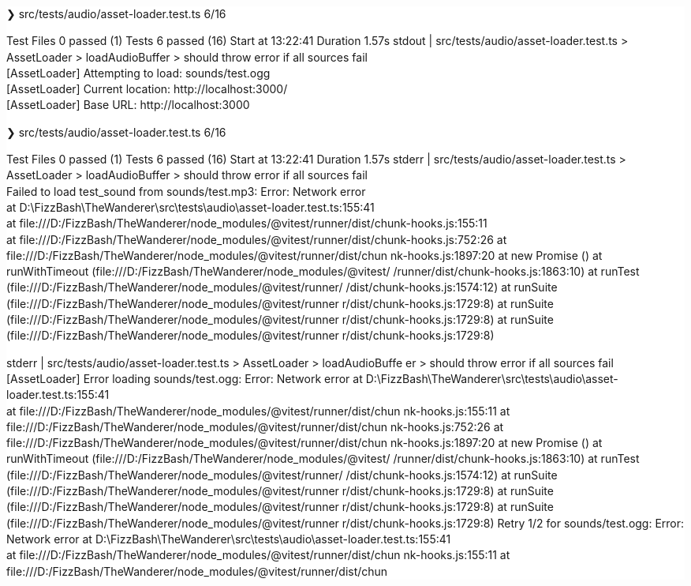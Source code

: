 
 ❯ src/tests/audio/asset-loader.test.ts 6/16

 Test Files 0 passed (1)
      Tests 6 passed (16)
   Start at 13:22:41
   Duration 1.57s
stdout | src/tests/audio/asset-loader.test.ts > AssetLoader > loadAudioBuffer > should throw error if all sources fail                                  
[AssetLoader] Attempting to load: sounds/test.ogg                           
[AssetLoader] Current location: http://localhost:3000/                      
[AssetLoader] Base URL: http://localhost:3000                               
                                                                            
                                                                            
 ❯ src/tests/audio/asset-loader.test.ts 6/16

 Test Files 0 passed (1)
      Tests 6 passed (16)
   Start at 13:22:41
   Duration 1.57s
stderr | src/tests/audio/asset-loader.test.ts > AssetLoader > loadAudioBuffer > should throw error if all sources fail                                  
Failed to load test_sound from sounds/test.mp3: Error: Network error        
    at D:\FizzBash\TheWanderer\src\tests\audio\asset-loader.test.ts:155:41  
    at file:///D:/FizzBash/TheWanderer/node_modules/@vitest/runner/dist/chunk-hooks.js:155:11                                                           
    at file:///D:/FizzBash/TheWanderer/node_modules/@vitest/runner/dist/chunk-hooks.js:752:26
    at file:///D:/FizzBash/TheWanderer/node_modules/@vitest/runner/dist/chun
nk-hooks.js:1897:20
    at new Promise (<anonymous>)
    at runWithTimeout (file:///D:/FizzBash/TheWanderer/node_modules/@vitest/
/runner/dist/chunk-hooks.js:1863:10)
    at runTest (file:///D:/FizzBash/TheWanderer/node_modules/@vitest/runner/
/dist/chunk-hooks.js:1574:12)
    at runSuite (file:///D:/FizzBash/TheWanderer/node_modules/@vitest/runner
r/dist/chunk-hooks.js:1729:8)
    at runSuite (file:///D:/FizzBash/TheWanderer/node_modules/@vitest/runner
r/dist/chunk-hooks.js:1729:8)
    at runSuite (file:///D:/FizzBash/TheWanderer/node_modules/@vitest/runner
r/dist/chunk-hooks.js:1729:8)

stderr | src/tests/audio/asset-loader.test.ts > AssetLoader > loadAudioBuffe
er > should throw error if all sources fail
[AssetLoader] Error loading sounds/test.ogg: Error: Network error
    at D:\FizzBash\TheWanderer\src\tests\audio\asset-loader.test.ts:155:41  
    at file:///D:/FizzBash/TheWanderer/node_modules/@vitest/runner/dist/chun
nk-hooks.js:155:11
    at file:///D:/FizzBash/TheWanderer/node_modules/@vitest/runner/dist/chun
nk-hooks.js:752:26
    at file:///D:/FizzBash/TheWanderer/node_modules/@vitest/runner/dist/chun
nk-hooks.js:1897:20
    at new Promise (<anonymous>)
    at runWithTimeout (file:///D:/FizzBash/TheWanderer/node_modules/@vitest/
/runner/dist/chunk-hooks.js:1863:10)
    at runTest (file:///D:/FizzBash/TheWanderer/node_modules/@vitest/runner/
/dist/chunk-hooks.js:1574:12)
    at runSuite (file:///D:/FizzBash/TheWanderer/node_modules/@vitest/runner
r/dist/chunk-hooks.js:1729:8)
    at runSuite (file:///D:/FizzBash/TheWanderer/node_modules/@vitest/runner
r/dist/chunk-hooks.js:1729:8)
    at runSuite (file:///D:/FizzBash/TheWanderer/node_modules/@vitest/runner
r/dist/chunk-hooks.js:1729:8)
Retry 1/2 for sounds/test.ogg: Error: Network error
    at D:\FizzBash\TheWanderer\src\tests\audio\asset-loader.test.ts:155:41  
    at file:///D:/FizzBash/TheWanderer/node_modules/@vitest/runner/dist/chun
nk-hooks.js:155:11
    at file:///D:/FizzBash/TheWanderer/node_modules/@vitest/runner/dist/chun